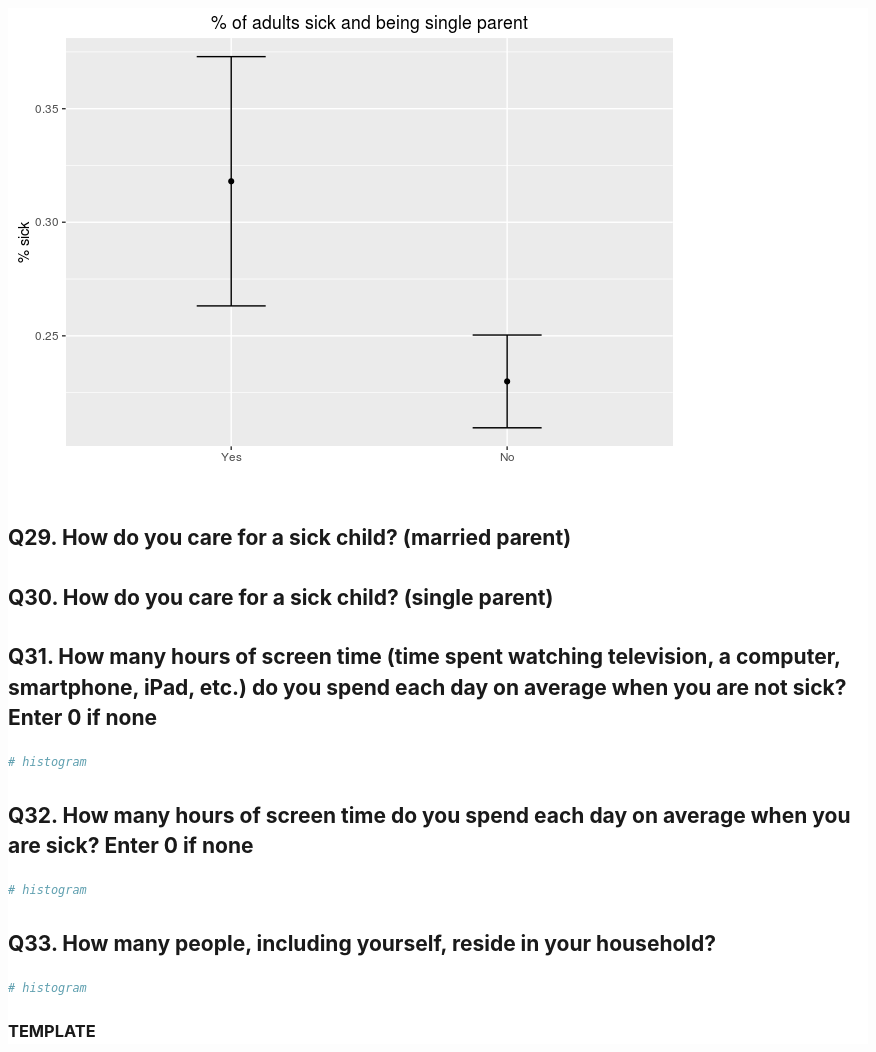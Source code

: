 ![](analysis-summary_files/figure-html/unnamed-chunk-20-2.png)

## Q29. How do you care for a sick child? (married parent)
## Q30. How do you care for a sick child? (single parent)

## Q31. How many hours of screen time (time spent watching television, a computer, smartphone, iPad, etc.) do you spend each day on average when you are not sick? Enter 0 if none


```r
# histogram
```
## Q32. How many hours of screen time do you spend each day on average when you are sick? Enter 0 if none


```r
# histogram
```

## Q33. How many people, including yourself, reside in your household?

```r
# histogram
```



### TEMPLATE ###



